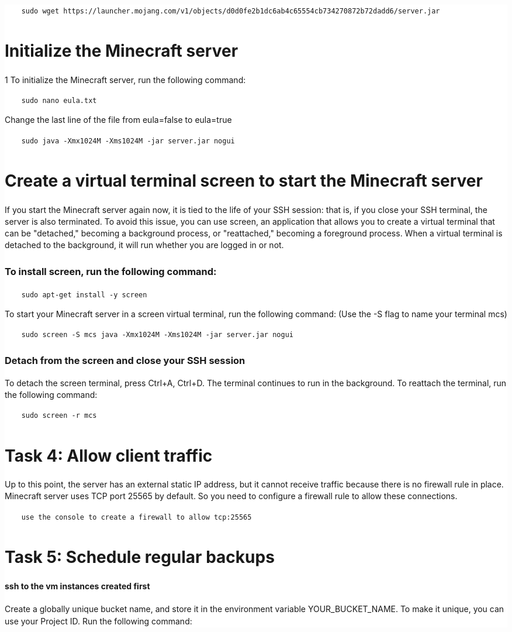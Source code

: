         sudo wget https://launcher.mojang.com/v1/objects/d0d0fe2b1dc6ab4c65554cb734270872b72dadd6/server.jar

# Initialize the Minecraft server

1 To initialize the Minecraft server, run the following command:

        sudo nano eula.txt

Change the last line of the file from eula=false to eula=true
       
        sudo java -Xmx1024M -Xms1024M -jar server.jar nogui

# Create a virtual terminal screen to start the Minecraft server

If you start the Minecraft server again now, it is tied to the life of your SSH session: that is, if you close your SSH terminal, the server is also terminated. To avoid this issue, you can use screen, an application that allows you to create a virtual terminal that can be "detached," becoming a background process, or "reattached," becoming a foreground process. When a virtual terminal is detached to the background, it will run whether you are logged in or not.

### To install screen, run the following command:

        sudo apt-get install -y screen

To start your Minecraft server in a screen virtual terminal, run the following command: (Use the -S flag to name your terminal mcs)

        sudo screen -S mcs java -Xmx1024M -Xms1024M -jar server.jar nogui

### Detach from the screen and close your SSH session

To detach the screen terminal, press Ctrl+A, Ctrl+D. The terminal continues to run in the background. To reattach the terminal, run the following command:

        sudo screen -r mcs


# Task 4: Allow client traffic
Up to this point, the server has an external static IP address, but it cannot receive traffic because there is no firewall rule in place. Minecraft server uses TCP port 25565 by default. So you need to configure a firewall rule to allow these connections.

        use the console to create a firewall to allow tcp:25565


# Task 5: Schedule regular backups

#### ssh to the vm instances created first

Create a globally unique bucket name, and store it in the environment variable YOUR_BUCKET_NAME. To make it unique, you can use your Project ID. Run the following command:
